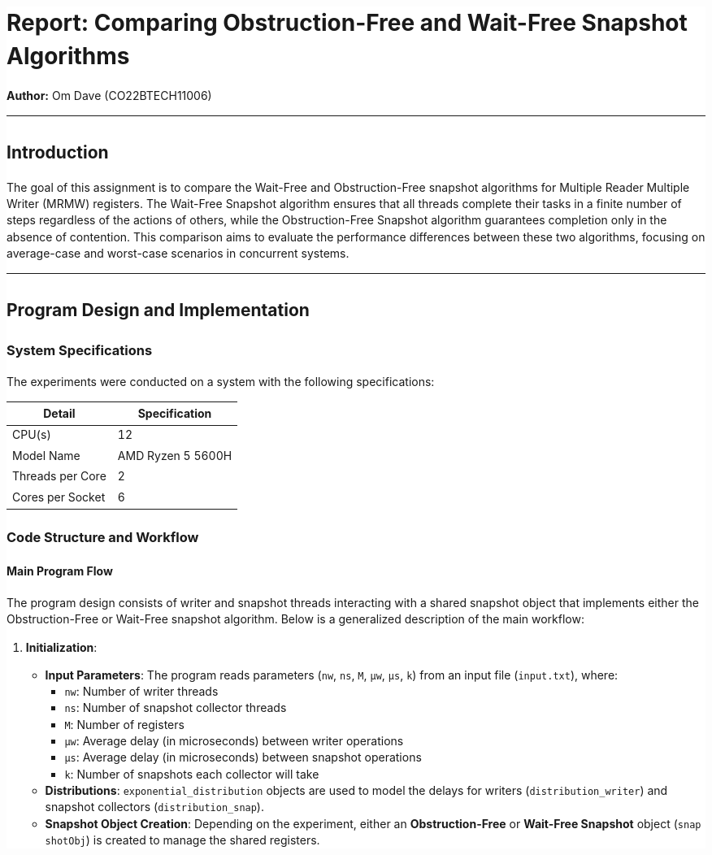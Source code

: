 # Report: Comparing Obstruction-Free and Wait-Free Snapshot Algorithms

**Author:** Om Dave (CO22BTECH11006)

---

## Introduction

The goal of this assignment is to compare the Wait-Free and Obstruction-Free snapshot algorithms for Multiple Reader Multiple Writer (MRMW) registers.
The Wait-Free Snapshot algorithm ensures that all threads complete their tasks in a finite number of steps regardless of the actions of others, while the Obstruction-Free Snapshot algorithm guarantees completion only in the absence of contention. This comparison aims to evaluate the performance differences between these two algorithms, focusing on average-case and worst-case scenarios in concurrent systems.

---

## Program Design and Implementation

### System Specifications

The experiments were conducted on a system with the following specifications:

| Detail           | Specification     |
| ---------------- | ----------------- |
| CPU(s)           | 12                |
| Model Name       | AMD Ryzen 5 5600H |
| Threads per Core | 2                 |
| Cores per Socket | 6                 |

### Code Structure and Workflow

#### Main Program Flow

The program design consists of writer and snapshot threads interacting with a shared snapshot object that implements either the Obstruction-Free or Wait-Free snapshot algorithm. Below is a generalized description of the main workflow:

1. **Initialization**:

   - **Input Parameters**: The program reads parameters (`nw`, `ns`, `M`, `µw`, `µs`, `k`) from an input file (`input.txt`), where:
     - `nw`: Number of writer threads
     - `ns`: Number of snapshot collector threads
     - `M`: Number of registers
     - `µw`: Average delay (in microseconds) between writer operations
     - `µs`: Average delay (in microseconds) between snapshot operations
     - `k`: Number of snapshots each collector will take
   - **Distributions**: `exponential_distribution` objects are used to model the delays for writers (`distribution_writer`) and snapshot collectors (`distribution_snap`).
   - **Snapshot Object Creation**: Depending on the experiment, either an **Obstruction-Free** or **Wait-Free Snapshot** object (`snapshotObj`) is created to manage the shared registers.
